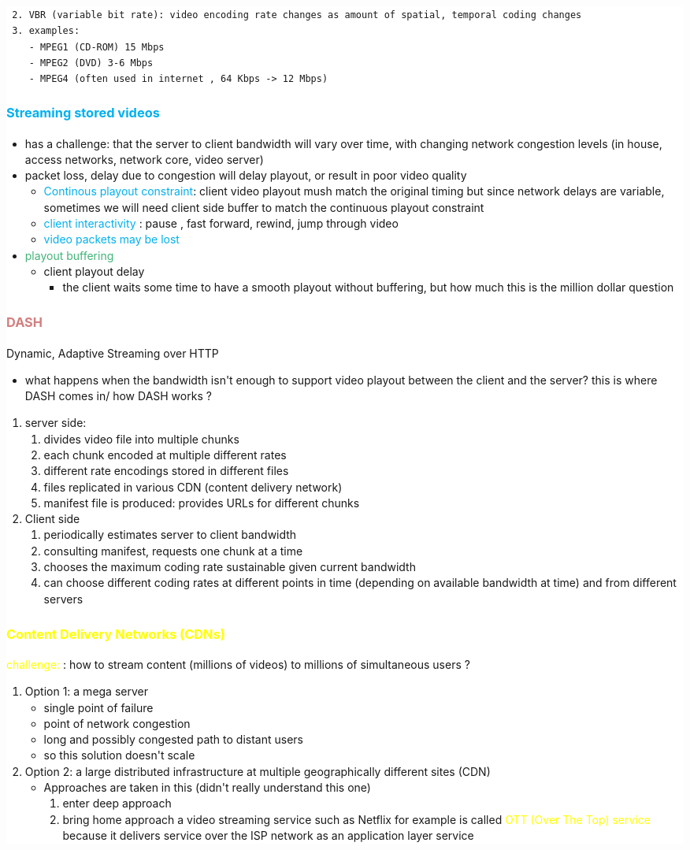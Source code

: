	 2. VBR (variable bit rate): video encoding rate changes as amount of spatial, temporal coding changes
	 3. examples:
	    - MPEG1 (CD-ROM) 15 Mbps
	    - MPEG2 (DVD) 3-6 Mbps
	    - MPEG4 (often used in internet , 64 Kbps -> 12 Mbps)
### <span style="color:rgb(0, 176, 240)">Streaming stored videos</span> 
- has a challenge: that the server to client bandwidth will vary over time, with changing network congestion levels (in house, access networks, network core, video server)
- packet loss, delay due to congestion will delay playout, or result in poor video quality
	- <span style="color:rgb(0, 176, 240)">Continous playout constraint</span>: client video playout mush match the original timing but since network delays are variable, sometimes we will need client side buffer to match the continuous playout constraint
	- <span style="color:rgb(0, 176, 240)">client interactivity</span> : pause , fast forward, rewind, jump through video
	- <span style="color:rgb(0, 176, 240)">video packets may be lost</span> 
- <span style="color:rgb(65, 180, 120)">playout buffering</span> 
	- client playout delay
		- the client waits some time to have a smooth playout without buffering, but how much this is the million dollar question
### <span style="color:rgb(210, 127, 127)">DASH</span>
Dynamic, Adaptive Streaming over HTTP
- what happens when the bandwidth isn't enough to support video playout between the client and the server? this is where DASH comes in/
how DASH works ?
1. server side:
	1. divides video file into multiple chunks
	2. each chunk encoded at multiple different rates
	3. different rate encodings stored in different files
	4. files replicated in various CDN (content delivery network)
	5. manifest file is produced: provides URLs for different chunks
2. Client side
	1. periodically estimates server to client bandwidth
	2. consulting manifest, requests one chunk at a time
	3. chooses the maximum coding rate sustainable given current bandwidth
	4. can choose different coding rates at different points in time (depending on available bandwidth at time) and from different servers
### <span style="color:rgb(255, 255, 0)">Content Delivery Networks (CDNs)</span> 
<span style="color:rgb(255, 255, 0)">challenge: </span> : how to stream content (millions of videos) to millions of simultaneous users ?
1. Option 1: a mega server
	- single point of failure
	- point of network congestion
	- long and possibly congested path to distant users
	- so this solution doesn't scale
2. Option 2: a large distributed infrastructure at multiple geographically different sites (CDN)
	- Approaches are taken in this (didn't really understand this one)
		1. enter deep approach
		2. bring home approach
a video streaming service such as Netflix for example is called <span style="color:rgb(255, 255, 0)">OTT (Over The Top) service</span> because it delivers service over the ISP network as an application layer service
